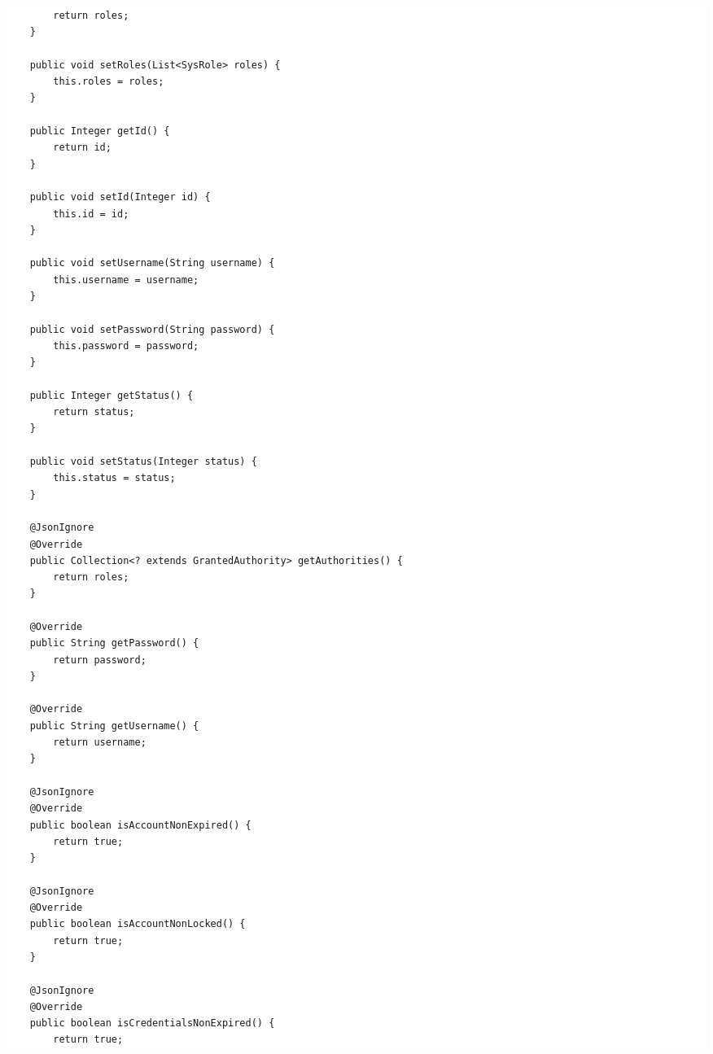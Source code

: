 ```
        return roles;
    }

    public void setRoles(List<SysRole> roles) {
        this.roles = roles;
    }

    public Integer getId() {
        return id;
    }

    public void setId(Integer id) {
        this.id = id;
    }

    public void setUsername(String username) {
        this.username = username;
    }

    public void setPassword(String password) {
        this.password = password;
    }

    public Integer getStatus() {
        return status;
    }

    public void setStatus(Integer status) {
        this.status = status;
    }

    @JsonIgnore
    @Override
    public Collection<? extends GrantedAuthority> getAuthorities() {
        return roles;
    }

    @Override
    public String getPassword() {
        return password;
    }

    @Override
    public String getUsername() {
        return username;
    }

    @JsonIgnore
    @Override
    public boolean isAccountNonExpired() {
        return true;
    }

    @JsonIgnore
    @Override
    public boolean isAccountNonLocked() {
        return true;
    }

    @JsonIgnore
    @Override
    public boolean isCredentialsNonExpired() {
        return true;
```